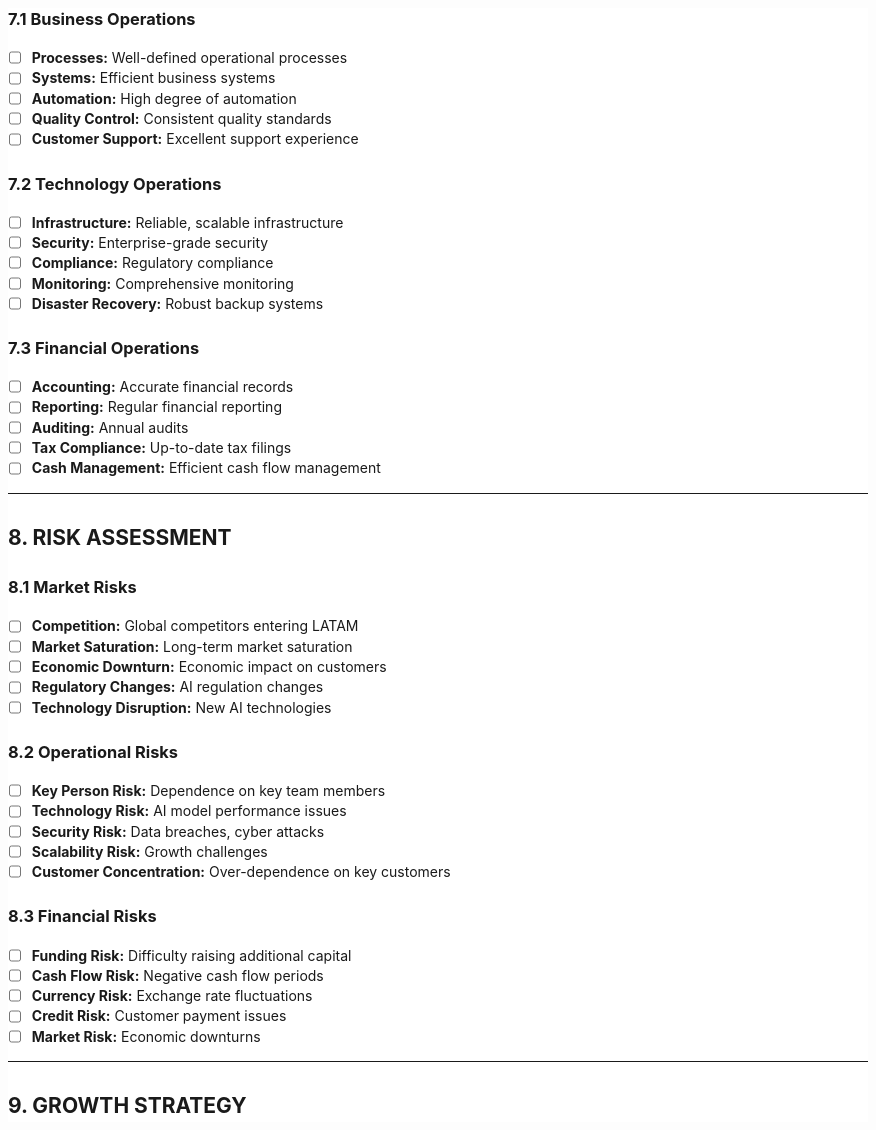 ### 7.1 Business Operations
- [ ] **Processes:** Well-defined operational processes
- [ ] **Systems:** Efficient business systems
- [ ] **Automation:** High degree of automation
- [ ] **Quality Control:** Consistent quality standards
- [ ] **Customer Support:** Excellent support experience

### 7.2 Technology Operations
- [ ] **Infrastructure:** Reliable, scalable infrastructure
- [ ] **Security:** Enterprise-grade security
- [ ] **Compliance:** Regulatory compliance
- [ ] **Monitoring:** Comprehensive monitoring
- [ ] **Disaster Recovery:** Robust backup systems

### 7.3 Financial Operations
- [ ] **Accounting:** Accurate financial records
- [ ] **Reporting:** Regular financial reporting
- [ ] **Auditing:** Annual audits
- [ ] **Tax Compliance:** Up-to-date tax filings
- [ ] **Cash Management:** Efficient cash flow management

---

## 8. RISK ASSESSMENT

### 8.1 Market Risks
- [ ] **Competition:** Global competitors entering LATAM
- [ ] **Market Saturation:** Long-term market saturation
- [ ] **Economic Downturn:** Economic impact on customers
- [ ] **Regulatory Changes:** AI regulation changes
- [ ] **Technology Disruption:** New AI technologies

### 8.2 Operational Risks
- [ ] **Key Person Risk:** Dependence on key team members
- [ ] **Technology Risk:** AI model performance issues
- [ ] **Security Risk:** Data breaches, cyber attacks
- [ ] **Scalability Risk:** Growth challenges
- [ ] **Customer Concentration:** Over-dependence on key customers

### 8.3 Financial Risks
- [ ] **Funding Risk:** Difficulty raising additional capital
- [ ] **Cash Flow Risk:** Negative cash flow periods
- [ ] **Currency Risk:** Exchange rate fluctuations
- [ ] **Credit Risk:** Customer payment issues
- [ ] **Market Risk:** Economic downturns

---

## 9. GROWTH STRATEGY
